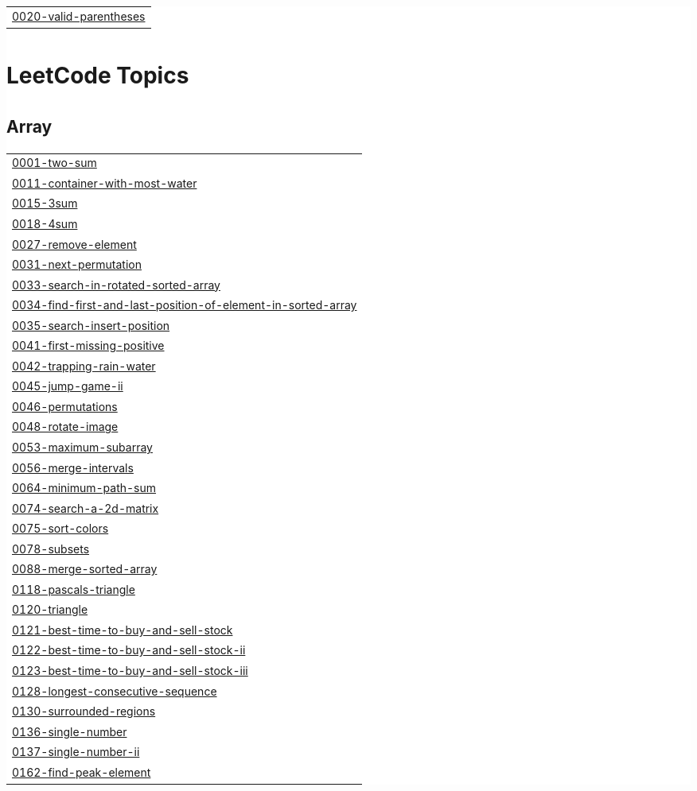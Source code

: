|  |
| ------- |
| [0020-valid-parentheses](https://github.com/dominiCodes/Coding-practise-DSA/tree/master/0020-valid-parentheses) |

# LeetCode Topics
## Array
|  |
| ------- |
| [0001-two-sum](https://github.com/dominiCodes/Coding-practise-DSA/tree/master/0001-two-sum) |
| [0011-container-with-most-water](https://github.com/dominiCodes/Coding-practise-DSA/tree/master/0011-container-with-most-water) |
| [0015-3sum](https://github.com/dominiCodes/Coding-practise-DSA/tree/master/0015-3sum) |
| [0018-4sum](https://github.com/dominiCodes/Coding-practise-DSA/tree/master/0018-4sum) |
| [0027-remove-element](https://github.com/dominiCodes/Coding-practise-DSA/tree/master/0027-remove-element) |
| [0031-next-permutation](https://github.com/dominiCodes/Coding-practise-DSA/tree/master/0031-next-permutation) |
| [0033-search-in-rotated-sorted-array](https://github.com/dominiCodes/Coding-practise-DSA/tree/master/0033-search-in-rotated-sorted-array) |
| [0034-find-first-and-last-position-of-element-in-sorted-array](https://github.com/dominiCodes/Coding-practise-DSA/tree/master/0034-find-first-and-last-position-of-element-in-sorted-array) |
| [0035-search-insert-position](https://github.com/dominiCodes/Coding-practise-DSA/tree/master/0035-search-insert-position) |
| [0041-first-missing-positive](https://github.com/dominiCodes/Coding-practise-DSA/tree/master/0041-first-missing-positive) |
| [0042-trapping-rain-water](https://github.com/dominiCodes/Coding-practise-DSA/tree/master/0042-trapping-rain-water) |
| [0045-jump-game-ii](https://github.com/dominiCodes/Coding-practise-DSA/tree/master/0045-jump-game-ii) |
| [0046-permutations](https://github.com/dominiCodes/Coding-practise-DSA/tree/master/0046-permutations) |
| [0048-rotate-image](https://github.com/dominiCodes/Coding-practise-DSA/tree/master/0048-rotate-image) |
| [0053-maximum-subarray](https://github.com/dominiCodes/Coding-practise-DSA/tree/master/0053-maximum-subarray) |
| [0056-merge-intervals](https://github.com/dominiCodes/Coding-practise-DSA/tree/master/0056-merge-intervals) |
| [0064-minimum-path-sum](https://github.com/dominiCodes/Coding-practise-DSA/tree/master/0064-minimum-path-sum) |
| [0074-search-a-2d-matrix](https://github.com/dominiCodes/Coding-practise-DSA/tree/master/0074-search-a-2d-matrix) |
| [0075-sort-colors](https://github.com/dominiCodes/Coding-practise-DSA/tree/master/0075-sort-colors) |
| [0078-subsets](https://github.com/dominiCodes/Coding-practise-DSA/tree/master/0078-subsets) |
| [0088-merge-sorted-array](https://github.com/dominiCodes/Coding-practise-DSA/tree/master/0088-merge-sorted-array) |
| [0118-pascals-triangle](https://github.com/dominiCodes/Coding-practise-DSA/tree/master/0118-pascals-triangle) |
| [0120-triangle](https://github.com/dominiCodes/Coding-practise-DSA/tree/master/0120-triangle) |
| [0121-best-time-to-buy-and-sell-stock](https://github.com/dominiCodes/Coding-practise-DSA/tree/master/0121-best-time-to-buy-and-sell-stock) |
| [0122-best-time-to-buy-and-sell-stock-ii](https://github.com/dominiCodes/Coding-practise-DSA/tree/master/0122-best-time-to-buy-and-sell-stock-ii) |
| [0123-best-time-to-buy-and-sell-stock-iii](https://github.com/dominiCodes/Coding-practise-DSA/tree/master/0123-best-time-to-buy-and-sell-stock-iii) |
| [0128-longest-consecutive-sequence](https://github.com/dominiCodes/Coding-practise-DSA/tree/master/0128-longest-consecutive-sequence) |
| [0130-surrounded-regions](https://github.com/dominiCodes/Coding-practise-DSA/tree/master/0130-surrounded-regions) |
| [0136-single-number](https://github.com/dominiCodes/Coding-practise-DSA/tree/master/0136-single-number) |
| [0137-single-number-ii](https://github.com/dominiCodes/Coding-practise-DSA/tree/master/0137-single-number-ii) |
| [0162-find-peak-element](https://github.com/dominiCodes/Coding-practise-DSA/tree/master/0162-find-peak-element) |